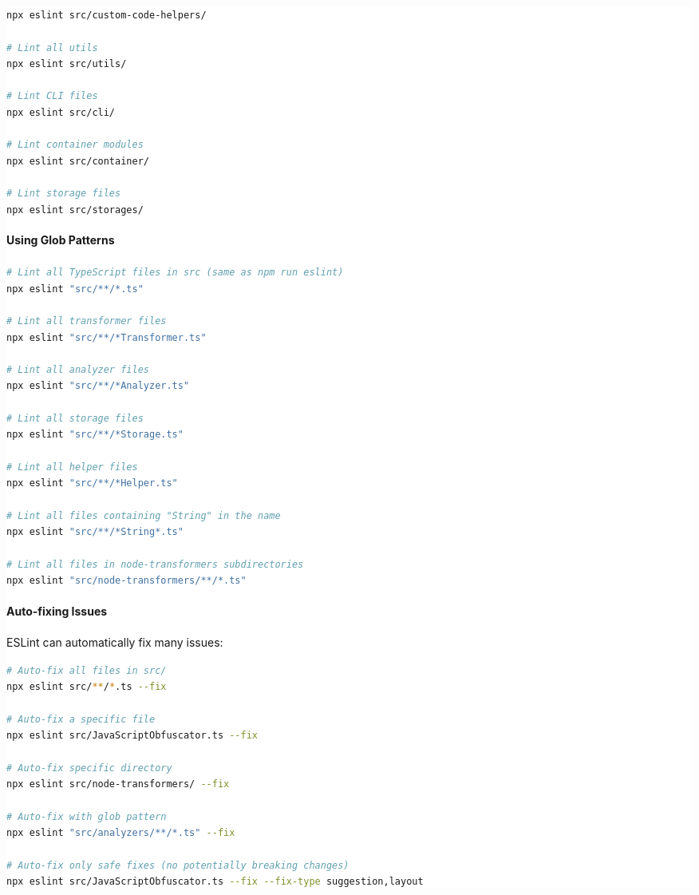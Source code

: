 ```bash
npx eslint src/custom-code-helpers/

# Lint all utils
npx eslint src/utils/

# Lint CLI files
npx eslint src/cli/

# Lint container modules
npx eslint src/container/

# Lint storage files
npx eslint src/storages/
```

#### Using Glob Patterns

```bash
# Lint all TypeScript files in src (same as npm run eslint)
npx eslint "src/**/*.ts"

# Lint all transformer files
npx eslint "src/**/*Transformer.ts"

# Lint all analyzer files
npx eslint "src/**/*Analyzer.ts"

# Lint all storage files
npx eslint "src/**/*Storage.ts"

# Lint all helper files
npx eslint "src/**/*Helper.ts"

# Lint all files containing "String" in the name
npx eslint "src/**/*String*.ts"

# Lint all files in node-transformers subdirectories
npx eslint "src/node-transformers/**/*.ts"
```

#### Auto-fixing Issues

ESLint can automatically fix many issues:

```bash
# Auto-fix all files in src/
npx eslint src/**/*.ts --fix

# Auto-fix a specific file
npx eslint src/JavaScriptObfuscator.ts --fix

# Auto-fix specific directory
npx eslint src/node-transformers/ --fix

# Auto-fix with glob pattern
npx eslint "src/analyzers/**/*.ts" --fix

# Auto-fix only safe fixes (no potentially breaking changes)
npx eslint src/JavaScriptObfuscator.ts --fix --fix-type suggestion,layout
```

